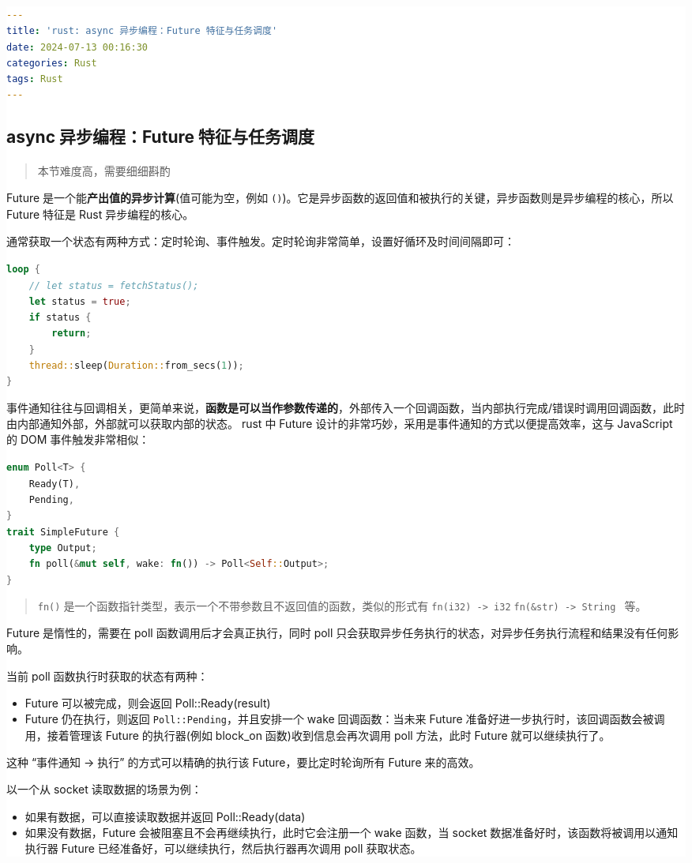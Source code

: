 ```yaml
---
title: 'rust: async 异步编程：Future 特征与任务调度'
date: 2024-07-13 00:16:30
categories: Rust
tags: Rust
---
```


## async 异步编程：Future 特征与任务调度

> 本节难度高，需要细细斟酌

Future 是一个能**产出值的异步计算**(值可能为空，例如 `()`)。它是异步函数的返回值和被执行的关键，异步函数则是异步编程的核心，所以 Future 特征是 Rust 异步编程的核心。

通常获取一个状态有两种方式：定时轮询、事件触发。定时轮询非常简单，设置好循环及时间间隔即可：

```rust
loop {
    // let status = fetchStatus();
    let status = true;
    if status {
        return;
    }
    thread::sleep(Duration::from_secs(1));
}
```

事件通知往往与回调相关，更简单来说，**函数是可以当作参数传递的**，外部传入一个回调函数，当内部执行完成/错误时调用回调函数，此时由内部通知外部，外部就可以获取内部的状态。
rust 中 Future 设计的非常巧妙，采用是事件通知的方式以便提高效率，这与 JavaScript 的 DOM 事件触发非常相似：

```rust
enum Poll<T> {
    Ready(T),
    Pending,
}
trait SimpleFuture {
    type Output;
    fn poll(&mut self, wake: fn()) -> Poll<Self::Output>;
}
```

> `fn()` 是一个函数指针类型，表示一个不带参数且不返回值的函数，类似的形式有 `fn(i32) -> i32` `fn(&str) -> String ` 等。

Future 是惰性的，需要在 poll 函数调用后才会真正执行，同时 poll 只会获取异步任务执行的状态，对异步任务执行流程和结果没有任何影响。

当前 poll 函数执行时获取的状态有两种：

- Future 可以被完成，则会返回 Poll::Ready(result)
- Future 仍在执行，则返回 `Poll::Pending`，并且安排一个 wake 回调函数：当未来 Future 准备好进一步执行时，该回调函数会被调用，接着管理该 Future 的执行器(例如 block_on 函数)收到信息会再次调用 poll 方法，此时 Future 就可以继续执行了。

这种 “事件通知 -\> 执行” 的方式可以精确的执行该 Future，要比定时轮询所有 Future 来的高效。

以一个从 socket 读取数据的场景为例：

- 如果有数据，可以直接读取数据并返回 Poll::Ready(data)
- 如果没有数据，Future 会被阻塞且不会再继续执行，此时它会注册一个 wake 函数，当 socket 数据准备好时，该函数将被调用以通知执行器 Future 已经准备好，可以继续执行，然后执行器再次调用 poll 获取状态。

